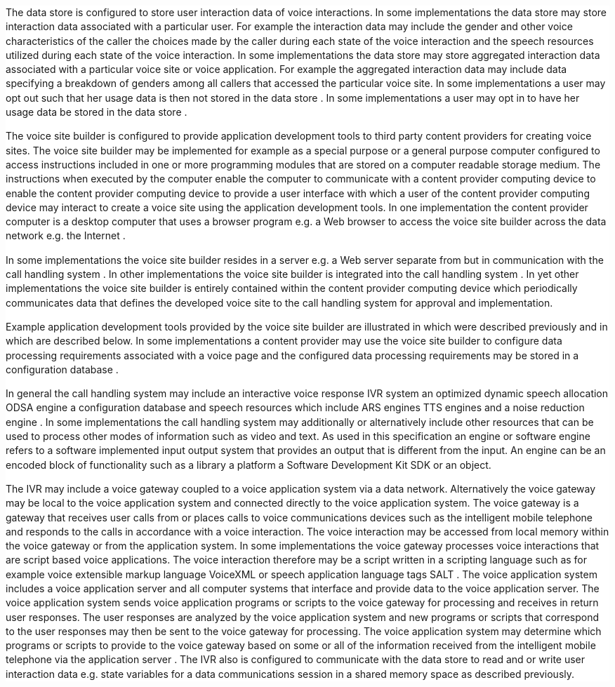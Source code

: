 The data store is configured to store user interaction data of voice interactions. In some implementations the data store may store interaction data associated with a particular user. For example the interaction data may include the gender and other voice characteristics of the caller the choices made by the caller during each state of the voice interaction and the speech resources utilized during each state of the voice interaction. In some implementations the data store may store aggregated interaction data associated with a particular voice site or voice application. For example the aggregated interaction data may include data specifying a breakdown of genders among all callers that accessed the particular voice site. In some implementations a user may opt out such that her usage data is then not stored in the data store . In some implementations a user may opt in to have her usage data be stored in the data store .

The voice site builder is configured to provide application development tools to third party content providers for creating voice sites. The voice site builder may be implemented for example as a special purpose or a general purpose computer configured to access instructions included in one or more programming modules that are stored on a computer readable storage medium. The instructions when executed by the computer enable the computer to communicate with a content provider computing device to enable the content provider computing device to provide a user interface with which a user of the content provider computing device may interact to create a voice site using the application development tools. In one implementation the content provider computer is a desktop computer that uses a browser program e.g. a Web browser to access the voice site builder across the data network e.g. the Internet .

In some implementations the voice site builder resides in a server e.g. a Web server separate from but in communication with the call handling system . In other implementations the voice site builder is integrated into the call handling system . In yet other implementations the voice site builder is entirely contained within the content provider computing device which periodically communicates data that defines the developed voice site to the call handling system for approval and implementation.

Example application development tools provided by the voice site builder are illustrated in which were described previously and in which are described below. In some implementations a content provider may use the voice site builder to configure data processing requirements associated with a voice page and the configured data processing requirements may be stored in a configuration database .

In general the call handling system may include an interactive voice response IVR system an optimized dynamic speech allocation ODSA engine a configuration database and speech resources which include ARS engines TTS engines and a noise reduction engine . In some implementations the call handling system may additionally or alternatively include other resources that can be used to process other modes of information such as video and text. As used in this specification an engine or software engine refers to a software implemented input output system that provides an output that is different from the input. An engine can be an encoded block of functionality such as a library a platform a Software Development Kit SDK or an object.

The IVR may include a voice gateway coupled to a voice application system via a data network. Alternatively the voice gateway may be local to the voice application system and connected directly to the voice application system. The voice gateway is a gateway that receives user calls from or places calls to voice communications devices such as the intelligent mobile telephone and responds to the calls in accordance with a voice interaction. The voice interaction may be accessed from local memory within the voice gateway or from the application system. In some implementations the voice gateway processes voice interactions that are script based voice applications. The voice interaction therefore may be a script written in a scripting language such as for example voice extensible markup language VoiceXML or speech application language tags SALT . The voice application system includes a voice application server and all computer systems that interface and provide data to the voice application server. The voice application system sends voice application programs or scripts to the voice gateway for processing and receives in return user responses. The user responses are analyzed by the voice application system and new programs or scripts that correspond to the user responses may then be sent to the voice gateway for processing. The voice application system may determine which programs or scripts to provide to the voice gateway based on some or all of the information received from the intelligent mobile telephone via the application server . The IVR also is configured to communicate with the data store to read and or write user interaction data e.g. state variables for a data communications session in a shared memory space as described previously.
